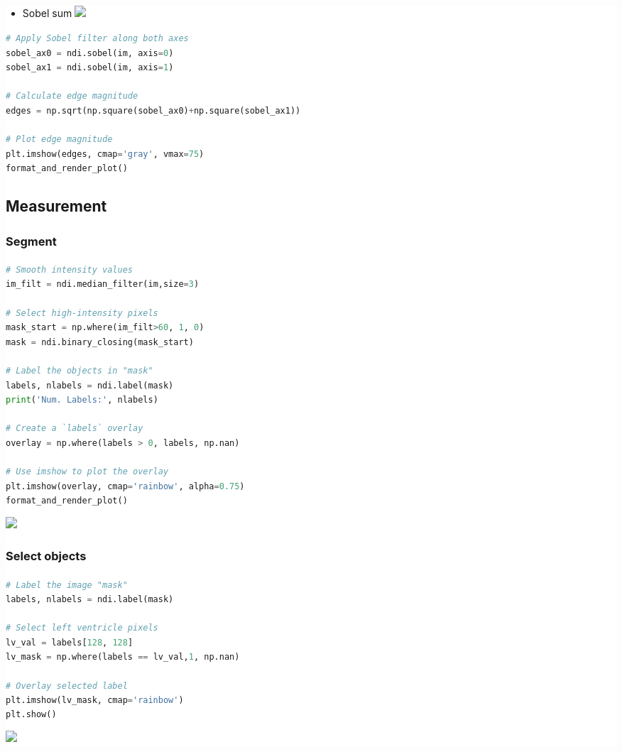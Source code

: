 - Sobel sum
![](https://i.imgur.com/mwe42ZD.png)

```python
# Apply Sobel filter along both axes
sobel_ax0 = ndi.sobel(im, axis=0)
sobel_ax1 = ndi.sobel(im, axis=1)

# Calculate edge magnitude 
edges = np.sqrt(np.square(sobel_ax0)+np.square(sobel_ax1))

# Plot edge magnitude
plt.imshow(edges, cmap='gray', vmax=75)
format_and_render_plot()
```

## Measurement
### Segment
```python
# Smooth intensity values
im_filt = ndi.median_filter(im,size=3)

# Select high-intensity pixels
mask_start = np.where(im_filt>60, 1, 0)
mask = ndi.binary_closing(mask_start)

# Label the objects in "mask"
labels, nlabels = ndi.label(mask)
print('Num. Labels:', nlabels)

# Create a `labels` overlay
overlay = np.where(labels > 0, labels, np.nan)

# Use imshow to plot the overlay
plt.imshow(overlay, cmap='rainbow', alpha=0.75)
format_and_render_plot()
```
![](https://i.imgur.com/S1vNOvq.png)

### Select objects

```python
# Label the image "mask"
labels, nlabels = ndi.label(mask)

# Select left ventricle pixels
lv_val = labels[128, 128]
lv_mask = np.where(labels == lv_val,1, np.nan)

# Overlay selected label
plt.imshow(lv_mask, cmap='rainbow')
plt.show()
```
![](https://i.imgur.com/uSeaRnu.png)
